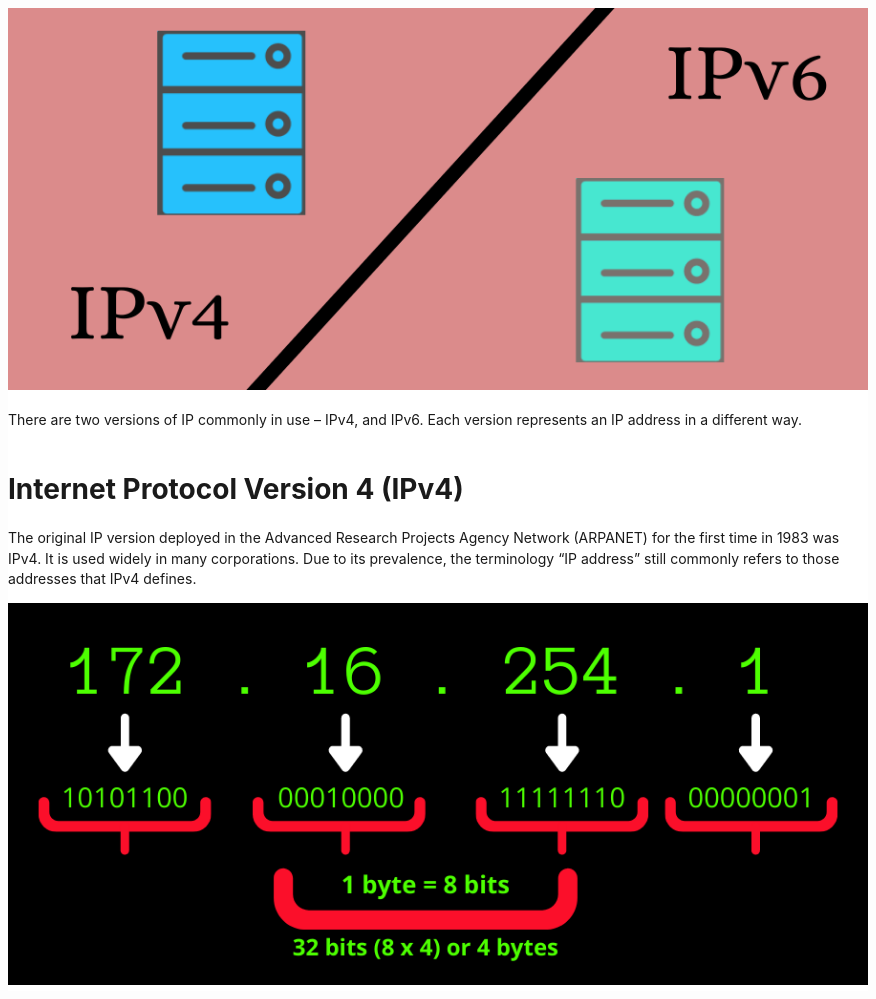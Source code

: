 ![Alt text](images/ipversions.webp)

There are two versions of IP commonly in use – IPv4, and IPv6. Each version represents an IP address in a different way.

# Internet Protocol Version 4 (IPv4)

The original IP version deployed in the Advanced Research Projects Agency Network (ARPANET) for the first time in 1983 was IPv4. It is used widely in many corporations. Due to its prevalence, the terminology “IP address” still commonly refers to those addresses that IPv4 defines.

![Alt text](images/ubnetworks.webp)
